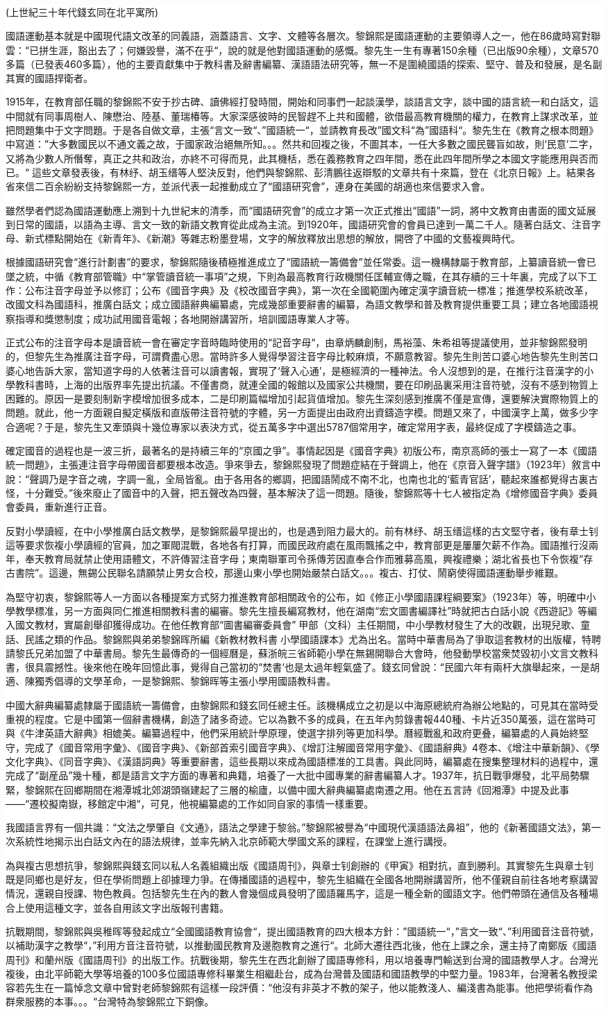 (上世紀三十年代錢玄同在北平寓所)

國語運動基本就是中國現代語文改革的同義語，涵蓋語言、文字、文體等各層次。黎錦熙是國語運動的主要領導人之一，他在86歲時寫對聯雲：“已拼生涯，豁出去了；何嫌毀譽，滿不在乎“，說的就是他對國語運動的感慨。黎先生一生有專著150余種（已出版90余種），文章570多篇（已發表460多篇），他的主要貢獻集中于教科書及辭書編纂、漢語語法研究等，無一不是圍繞國語的探索、堅守、普及和發展，是名副其實的國語捍衛者。

1915年，在教育部任職的黎錦熙不安于抄古碑、讀佛經打發時間，開始和同事們一起談漢學，談語言文字，談中國的語言統一和白話文，這中間就有同事周樹人、陳懋治、陸基、董瑞椿等。大家深感彼時的民智趕不上共和國體，欲借最高教育機關的權力，在教育上謀求改革，並把問題集中于文字問題。于是各自做文章，主張“言文一致“、”國語統一“，並請教育長改”國文科“為”國語科“。黎先生在《教育之根本問題》中寫道：”大多數國民以不通文義之故，于國家政治絕無所知。。。然共和回複之後，不圖其本，一任大多數之國民聾盲如故，則‘民意’二字，又將為少數人所僭奪，真正之共和政治，亦終不可得而見，此其機栝，悉在義務教育之四年間，悉在此四年間所學之本國文字能應用與否而已。“
 這些文章發表後，有林纾、胡玉缙等人堅決反對，他們與黎錦熙、彭清鵬往返辯駁的文章共有十來篇，登在《北京日報》上。結果各省來信二百余紛紛支持黎錦熙一方，並派代表一起推動成立了“國語研究會”，連身在美國的胡適也來信要求入會。
 
雖然學者們認為國語運動應上溯到十九世紀末的清季，而“國語研究會”的成立才第一次正式推出“國語”一詞，將中文教育由書面的國文延展到日常的國語，以語為主導、言文一致的新語文教育從此成為主流。到1920年，國語研究會的會員已達到一萬二千人。隨著白話文、注音字母、新式標點開始在《新青年》、《新潮》等雜志粉墨登場，文字的解放釋放出思想的解放，開啓了中國的文藝複興時代。

根據國語研究會“進行計劃書”的要求，黎錦熙隨後積極推進成立了“國語統一籌備會”並任常委。這一機構隸屬于教育部，上纂讀音統一會已墜之統，中循《教育部管職》中“掌管讀音統一事項”之規，下則為最高教育行政機關任匡輔宣傳之職，在其存續的三十年裏，完成了以下工作：公布注音字母並予以修訂；公布《國音字典》及《校改國音字典》，第一次在全國範圍內確定漢字讀音統一標准；推進學校系統改革，改國文科為國語科，推廣白話文；成立國語辭典編纂處，完成幾部重要辭書的編纂，為語文教學和普及教育提供重要工具；建立各地國語視察指導和獎懲制度；成功試用國音電報；各地開辦講習所，培訓國語專業人才等。

正式公布的注音字母本是讀音統一會在審定字音時臨時使用的“記音字母“，由章炳麟創制，馬裕藻、朱希祖等提議使用，並非黎錦熙發明的，但黎先生為推廣注音字母，可謂費盡心思。當時許多人覺得學習注音字母比較麻煩，不願意教習。黎先生則苦口婆心地告黎先生則苦口婆心地告訴大家，當知道字母的人依著注音可以讀書報，實現了‘聲入心通’，是極經濟的一種神法。令人沒想到的是，在推行注音漢字的小學教科書時，上海的出版界率先提出抗議。不僅書商，就連全國的報館以及國家公共機關，要在印刷品裏采用注音符號，沒有不感到物質上困難的。原因一是要刻制新字模增加很多成本，二是印刷篇幅增加引起貨值增加。黎先生深刻感到推廣不僅是宣傳，還要解決實際物質上的問題。就此，他一方面親自擬定橫版和直版帶注音符號的字體，另一方面提出由政府出資鑄造字模。問題又來了，中國漢字上萬，做多少字合適呢？于是，黎先生又牽頭與十幾位專家以表決方式，從五萬多字中選出5787個常用字，確定常用字表，最終促成了字模鑄造之事。

確定國音的過程也是一波三折，最著名的是持續三年的“京國之爭”。事情起因是《國音字典》初版公布，南京高師的張士一寫了一本《國語統一問題》，主張連注音字母帶國音都要根本改造。爭來爭去，黎錦熙發現了問題症結在于聲調上，他在《京音入聲字譜》（1923年）敘言中說：“聲調乃是字音之魂，字調一亂，全局皆亂。由于各用各的鄉調，把國語鬧成不南不北，也南也北的‘藍青官話’，聽起來誰都覺得古裏古怪，十分難受。”後來廢止了國音中的入聲，把五聲改為四聲，基本解決了這一問題。隨後，黎錦熙等十七人被指定為《增修國音字典》委員會委員，重新進行正音。

反對小學讀經，在中小學推廣白話文教學，是黎錦熙最早提出的，也是遇到阻力最大的。前有林纾、胡玉缙這樣的古文堅守者，後有章士钊這等要求恢複小學讀經的官員，加之軍閥混戰，各地各有打算，而國民政府處在風雨飄搖之中，教育部更是屢屢欠薪不作為。國語推行沒兩年，奉天教育局就禁止使用語體文，不許傳習注音字母；東南聯軍司令孫傳芳因直奉合作而雅募高風，興複禮樂；湖北省長也下令恢複“存古書院”。這邊，無錫公民聯名請願禁止男女合校，那邊山東小學也開始嚴禁白話文。。。複古、打仗、鬧窮使得國語運動舉步維艱。

為堅守初衷，黎錦熙等人一方面以各種提案方式努力推進教育部相關政令的公布，如《修正小學國語課程綱要案》（1923年）等，明確中小學教學標准，另一方面與同仁推進相關教科書的編審。黎先生擅長編寫教材，他在湖南“宏文圖書編譯社”時就把古白話小說《西遊記》等編入國文教材，實屬創舉卻獲得成功。在他任教育部“圖書編審委員會” 甲部（文科）主任期間，中小學教材發生了大的改觀，出現兒歌、童話、民謠之類的作品。黎錦熙與弟弟黎錦晖所編《新教材教科書 小學國語課本》尤為出名。當時中華書局為了爭取這套教材的出版權，特聘請黎氏兄弟加盟了中華書局。黎先生最傳奇的一個經曆是，蘇浙皖三省師範小學在無錫開聯合大會時，他發動學校當衆焚毀初小文言文教科書，很具震撼性。後來他在晚年回憶此事，覺得自己當初的“焚書‘也是太過年輕氣盛了。錢玄同曾說：“民國六年有兩杆大旗舉起來，一是胡適、陳獨秀倡導的文學革命，一是黎錦熙、黎錦晖等主張小學用國語教科書。

中國大辭典編纂處隸屬于國語統一籌備會，由黎錦熙和錢玄同任總主任。該機構成立之初是以中海原總統府為辦公地點的，可見其在當時受重視的程度。它是中國第一個辭書機構，創造了諸多奇迹。它以為數不多的成員，在五年內剪錄書報440種、卡片近350萬張，這在當時可與《牛津英語大辭典》相媲美。編纂過程中，他們采用統計學原理，使選字排列等更加科學。曆經戰亂和政府更叠，編纂處的人員始終堅守，完成了《國音常用字彙》、《國音字典》、《新部首索引國音字典》、《增訂注解國音常用字彙》、《國語辭典》4卷本、《增注中華新韻》、《學文化字典》、《同音字典》、《漢語詞典》等重要辭書，這些長期以來成為國語標准的工具書。與此同時，編纂處在搜集整理材料的過程中，還完成了“副産品”幾十種，都是語言文字方面的專著和典籍，培養了一大批中國專業的辭書編纂人才。1937年，抗日戰爭爆發，北平局勢驟緊，黎錦熙在回鄉期間在湘潭城北郊湖頭嶺建起了三層的榆廬，以備中國大辭典編纂處南遷之用。他在五言詩《回湘潭》中提及此事——“遷校擬南嶽，移館定中湘“，可見，他視編纂處的工作如同自家的事情一樣重要。

我國語言界有一個共識：“文法之學肇自《文通》，語法之學建于黎翁。”黎錦熙被譽為“中國現代漢語語法鼻祖”，他的《新著國語文法》，第一次系統性地揭示出白話文內在的語法規律，並率先納入北京師範大學國文系的課程，在課堂上進行講授。

為與複古思想抗爭，黎錦熙與錢玄同以私人名義組織出版《國語周刊》，與章士钊創辦的《甲寅》相對抗，直到勝利。其實黎先生與章士钊既是同鄉也是好友，但在學術問題上卻據理力爭。在傳播國語的過程中，黎先生組織在全國各地開辦講習所，他不僅親自前往各地考察講習情況，還親自授課、物色教員。包括黎先生在內的數人會幾個成員發明了國語羅馬字，這是一種全新的國語文字。他們帶頭在通信及各種場合上使用這種文字，並各自用該文字出版報刊書籍。

抗戰期間，黎錦熙與吳稚晖等發起成立“全國國語教育協會“，提出國語教育的四大根本方針：”國語統一“，”言文一致“、”利用國音注音符號，以補助漢字之教學“，”利用方音注音符號，以推動國民教育及邊胞教育之進行“。北師大遷往西北後，他在上課之余，還主持了南鄭版《國語周刊》和蘭州版《國語周刊》的出版工作。抗戰後期，黎先生在西北創辦了國語專修科，用以培養專門輸送到台灣的國語教學人才。台灣光複後，由北平師範大學等培養的100多位國語專修科畢業生相繼赴台，成為台灣普及國語和國語教學的中堅力量。1983年，台灣著名教授梁容若先生在一篇悼念文章中曾對老師黎錦熙有這樣一段評價：“他沒有非英才不教的架子，他以能教淺人、編淺書為能事。他把學術看作為群衆服務的本事。。。“台灣特為黎錦熙立下銅像。
